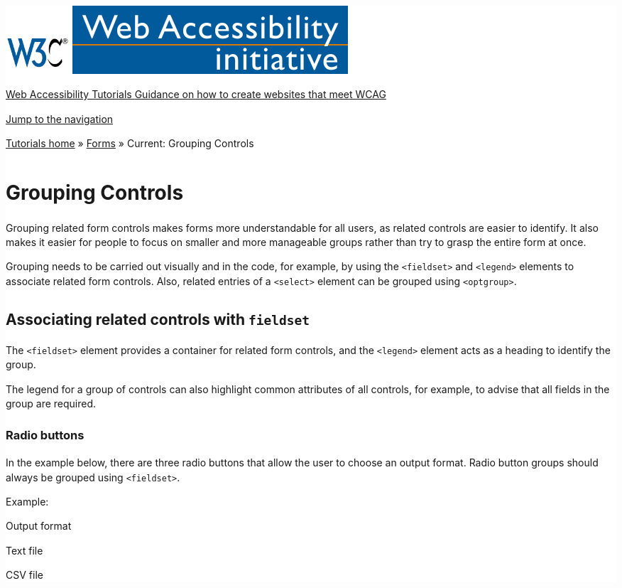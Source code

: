 [<img src="../../img/w3c-bde9a11f.svg" alt="W3C" width="90" />](http://w3.org/) <a href="http://w3.org/WAI/" class="wai"><img src="../../img/wai-590850fc.svg" alt="Web Accessibility Initiative" /></a>

[Web Accessibility Tutorials <span class="subheading">Guidance on how to create websites that meet WCAG</span>](../../)

<a href="#nav" class="btn btn-jump">Jump to the navigation</a>

<span class="home">[<span class="count"></span><span class="txt">Tutorials home</span>](../../)</span> <span class="icon icon-chevron-right"></span><span class="visuallyhidden">»</span> <span class="other"> [<span class="count"></span><span class="txt">Forms</span>](../) <span class="icon icon-chevron-right"></span><span class="visuallyhidden">»</span> <span class="current-a"><span class="count"></span><span class="txt"><span class="visuallyhidden">Current: </span>Grouping Controls</span></span> </span>

Grouping Controls
=================

Grouping related form controls makes forms more understandable for all users, as related controls are easier to identify. It also makes it easier for people to focus on smaller and more manageable groups rather than try to grasp the entire form at once.

Grouping needs to be carried out visually and in the code, for example, by using the `<fieldset>` and `<legend>` elements to associate related form controls. Also, related entries of a `<select>` element can be grouped using `<optgroup>`.

Associating related controls with `fieldset`
--------------------------------------------

The `<fieldset>` element provides a container for related form controls, and the `<legend>` element acts as a heading to identify the group.

The legend for a group of controls can also highlight common attributes of all controls, for example, to advise that all fields in the group are required.

### Radio buttons

In the example below, there are three radio buttons that allow the user to choose an output format. Radio button groups should always be grouped using `<fieldset>`.

Example:

Output format

Text file

CSV file
